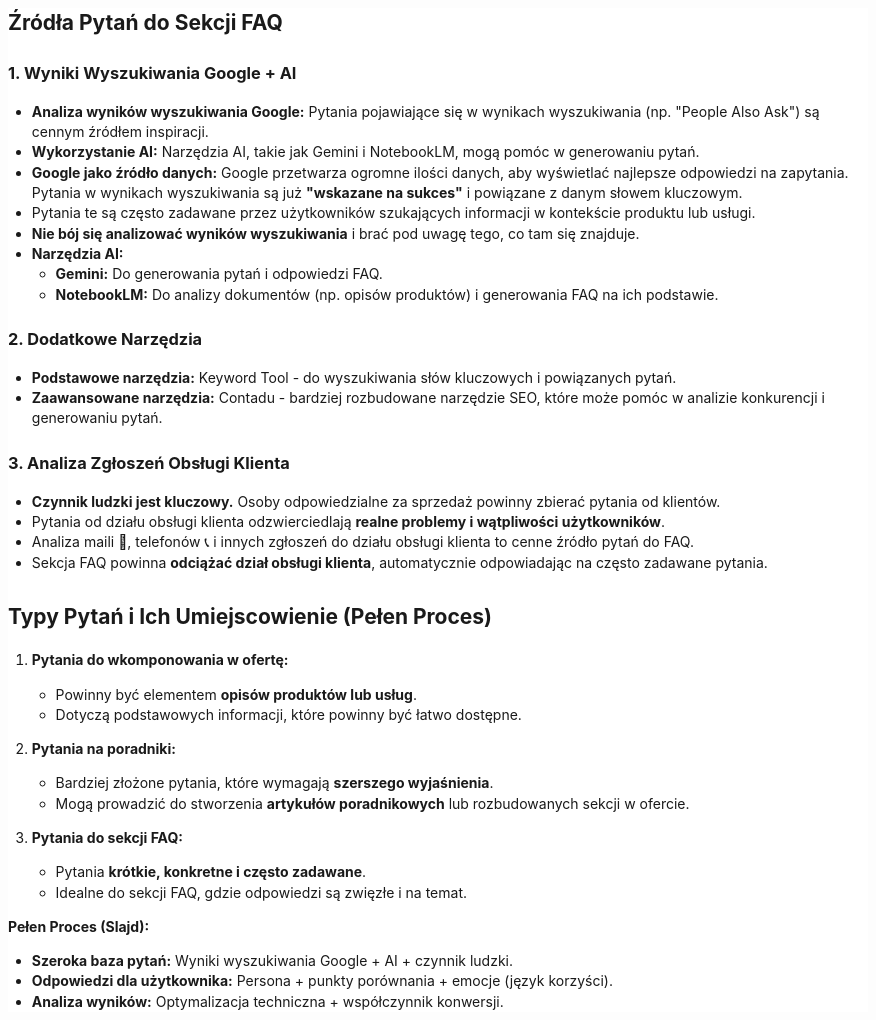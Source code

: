 ## Źródła Pytań do Sekcji FAQ

### 1. Wyniki Wyszukiwania Google + AI

* **Analiza wyników wyszukiwania Google:** Pytania pojawiające się w wynikach wyszukiwania (np. "People Also Ask") są cennym źródłem inspiracji.
* **Wykorzystanie AI:** Narzędzia AI, takie jak Gemini i NotebookLM, mogą pomóc w generowaniu pytań.
* **Google jako źródło danych:** Google przetwarza ogromne ilości danych, aby wyświetlać najlepsze odpowiedzi na zapytania. Pytania w wynikach wyszukiwania są już **"wskazane na sukces"** i powiązane z danym słowem kluczowym.
* Pytania te są często zadawane przez użytkowników szukających informacji w kontekście produktu lub usługi.
* **Nie bój się analizować wyników wyszukiwania** i brać pod uwagę tego, co tam się znajduje.
* **Narzędzia AI:**
    * **Gemini:** Do generowania pytań i odpowiedzi FAQ.
    * **NotebookLM:** Do analizy dokumentów (np. opisów produktów) i generowania FAQ na ich podstawie.

### 2. Dodatkowe Narzędzia

* **Podstawowe narzędzia:** Keyword Tool - do wyszukiwania słów kluczowych i powiązanych pytań.
* **Zaawansowane narzędzia:** Contadu - bardziej rozbudowane narzędzie SEO, które może pomóc w analizie konkurencji i generowaniu pytań.

### 3. Analiza Zgłoszeń Obsługi Klienta

* **Czynnik ludzki jest kluczowy.** Osoby odpowiedzialne za sprzedaż powinny zbierać pytania od klientów.
* Pytania od działu obsługi klienta odzwierciedlają **realne problemy i wątpliwości użytkowników**.
* Analiza maili 📧, telefonów 📞 i innych zgłoszeń do działu obsługi klienta to cenne źródło pytań do FAQ.
* Sekcja FAQ powinna **odciążać dział obsługi klienta**, automatycznie odpowiadając na często zadawane pytania.

## Typy Pytań i Ich Umiejscowienie (Pełen Proces)

1. **Pytania do wkomponowania w ofertę:**
    * Powinny być elementem **opisów produktów lub usług**.
    * Dotyczą podstawowych informacji, które powinny być łatwo dostępne.

2. **Pytania na poradniki:**
    * Bardziej złożone pytania, które wymagają **szerszego wyjaśnienia**.
    * Mogą prowadzić do stworzenia **artykułów poradnikowych** lub rozbudowanych sekcji w ofercie.

3. **Pytania do sekcji FAQ:**
    * Pytania **krótkie, konkretne i często zadawane**.
    * Idealne do sekcji FAQ, gdzie odpowiedzi są zwięzłe i na temat.

**Pełen Proces (Slajd):**

* **Szeroka baza pytań:** Wyniki wyszukiwania Google + AI + czynnik ludzki.
* **Odpowiedzi dla użytkownika:** Persona + punkty porównania + emocje (język korzyści).
* **Analiza wyników:** Optymalizacja techniczna + współczynnik konwersji.
